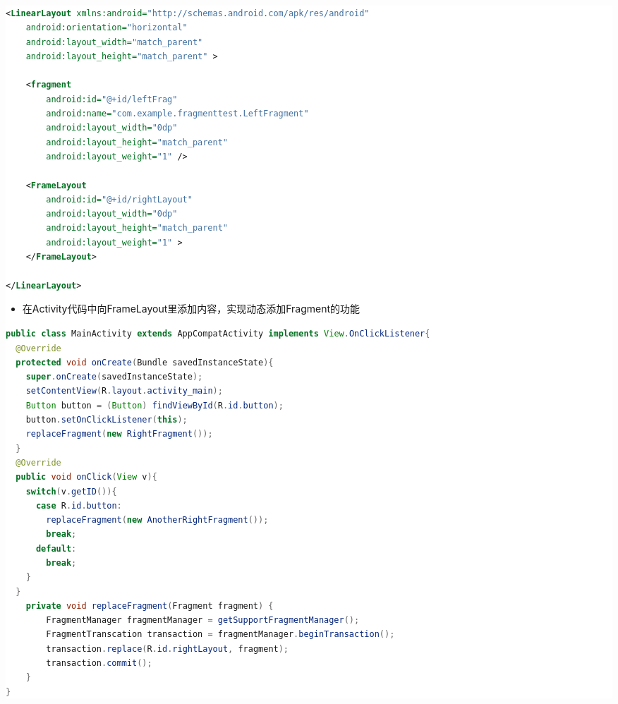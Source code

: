 ```xml
<LinearLayout xmlns:android="http://schemas.android.com/apk/res/android"
    android:orientation="horizontal"
    android:layout_width="match_parent"
    android:layout_height="match_parent" >

    <fragment
        android:id="@+id/leftFrag"
        android:name="com.example.fragmenttest.LeftFragment"
        android:layout_width="0dp"
        android:layout_height="match_parent"
        android:layout_weight="1" />

    <FrameLayout
        android:id="@+id/rightLayout"
        android:layout_width="0dp"
        android:layout_height="match_parent"
        android:layout_weight="1" >
    </FrameLayout>

</LinearLayout>
```

- 在Activity代码中向FrameLayout里添加内容，实现动态添加Fragment的功能

```java
public class MainActivity extends AppCompatActivity implements View.OnClickListener{
  @Override 
  protected void onCreate(Bundle savedInstanceState){
    super.onCreate(savedInstanceState);
    setContentView(R.layout.activity_main);
    Button button = (Button) findViewById(R.id.button);
    button.setOnClickListener(this);
    replaceFragment(new RightFragment());
  }
  @Override
  public void onClick(View v){
    switch(v.getID()){
      case R.id.button:
        replaceFragment(new AnotherRightFragment());
        break;
      default:
        break;
    }
  }
    private void replaceFragment(Fragment fragment) {
        FragmentManager fragmentManager = getSupportFragmentManager();
        FragmentTranscation transaction = fragmentManager.beginTransaction();
        transaction.replace(R.id.rightLayout, fragment);
        transaction.commit();
    }
}
```
